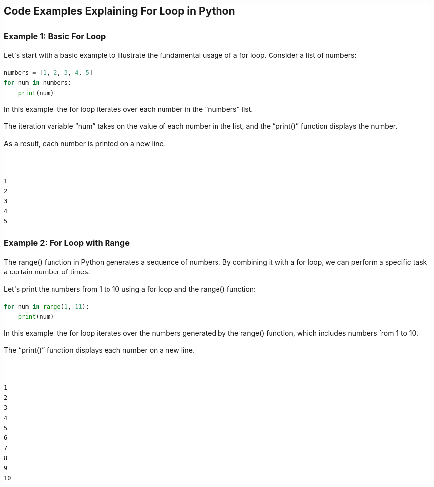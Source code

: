 ## **Code Examples Explaining For Loop in Python**

### **Example 1: Basic For Loop**

Let's start with a basic example to illustrate the fundamental usage of a for loop. Consider a list of numbers:

```python
numbers = [1, 2, 3, 4, 5]
for num in numbers:
    print(num)
```

In this example, the for loop iterates over each number in the “numbers” list. 

The iteration variable “num” takes on the value of each number in the list, and the “print()” function displays the number. 

As a result, each number is printed on a new line.

```


1
2
3
4
5

```

### **Example 2: For Loop with Range**

The range() function in Python generates a sequence of numbers. By combining it with a for loop, we can perform a specific task a certain number of times. 

Let's print the numbers from 1 to 10 using a for loop and the range() function:

```python
for num in range(1, 11):
    print(num)
```

In this example, the for loop iterates over the numbers generated by the range() function, which includes numbers from 1 to 10. 

The “print()” function displays each number on a new line.

```


1
2
3
4
5
6
7
8
9
10

```
